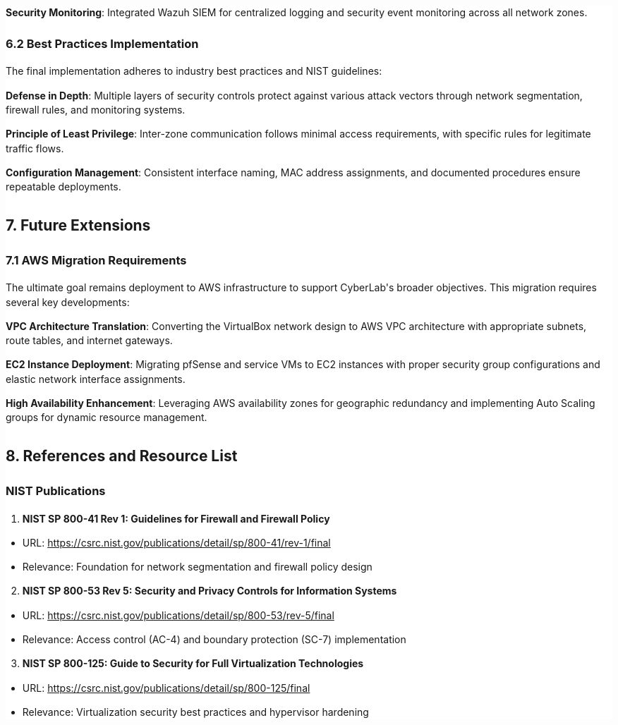 **Security Monitoring**: Integrated Wazuh SIEM for centralized logging and security event monitoring across all network zones.

### 6.2 Best Practices Implementation

The final implementation adheres to industry best practices and NIST guidelines:

**Defense in Depth**: Multiple layers of security controls protect against various attack vectors through network segmentation, firewall rules, and monitoring systems.

**Principle of Least Privilege**: Inter-zone communication follows minimal access requirements, with specific rules for legitimate traffic flows.

**Configuration Management**: Consistent interface naming, MAC address assignments, and documented procedures ensure repeatable deployments.

##  7. Future Extensions

 ### 7.1 AWS Migration Requirements

The ultimate goal remains deployment to AWS infrastructure to support CyberLab's broader objectives. This migration requires several key developments:

**VPC Architecture Translation**: Converting the VirtualBox network design to AWS VPC architecture with appropriate subnets, route tables, and internet gateways.

**EC2 Instance Deployment**: Migrating pfSense and service VMs to EC2 instances with proper security group configurations and elastic network interface assignments.

**High Availability Enhancement**: Leveraging AWS availability zones for geographic redundancy and implementing Auto Scaling groups for dynamic resource management.
  
##  8. References and Resource List

###  NIST Publications

1.  **NIST SP 800-41 Rev 1: Guidelines for Firewall and Firewall Policy**

- URL: https://csrc.nist.gov/publications/detail/sp/800-41/rev-1/final

- Relevance: Foundation for network segmentation and firewall policy design

  

2.  **NIST SP 800-53 Rev 5: Security and Privacy Controls for Information Systems**

- URL: https://csrc.nist.gov/publications/detail/sp/800-53/rev-5/final

- Relevance: Access control (AC-4) and boundary protection (SC-7) implementation

  

3.  **NIST SP 800-125: Guide to Security for Full Virtualization Technologies**

- URL: https://csrc.nist.gov/publications/detail/sp/800-125/final

- Relevance: Virtualization security best practices and hypervisor hardening

  